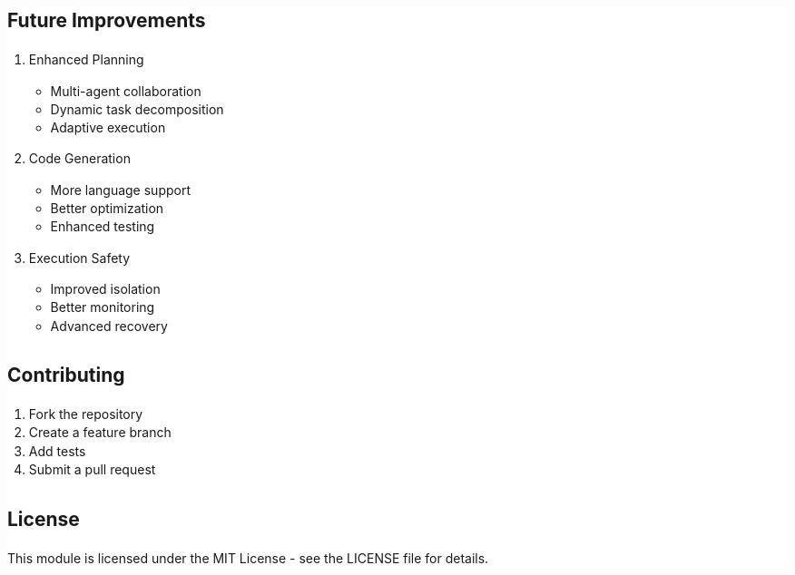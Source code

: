 ## Future Improvements

1. Enhanced Planning
   - Multi-agent collaboration
   - Dynamic task decomposition
   - Adaptive execution

2. Code Generation
   - More language support
   - Better optimization
   - Enhanced testing

3. Execution Safety
   - Improved isolation
   - Better monitoring
   - Advanced recovery

## Contributing

1. Fork the repository
2. Create a feature branch
3. Add tests
4. Submit a pull request

## License

This module is licensed under the MIT License - see the LICENSE file for details. 